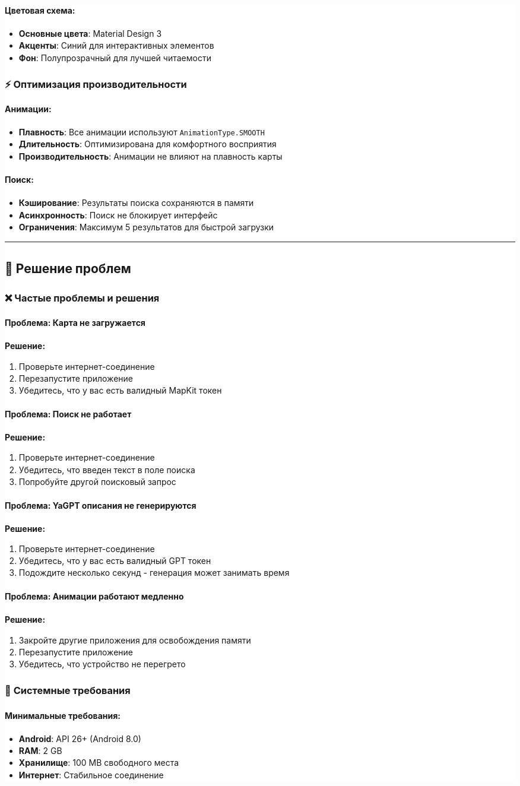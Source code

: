 #### **Цветовая схема:**
- **Основные цвета**: Material Design 3
- **Акценты**: Синий для интерактивных элементов
- **Фон**: Полупрозрачный для лучшей читаемости

### ⚡ **Оптимизация производительности**

#### **Анимации:**
- **Плавность**: Все анимации используют `AnimationType.SMOOTH`
- **Длительность**: Оптимизирована для комфортного восприятия
- **Производительность**: Анимации не влияют на плавность карты

#### **Поиск:**
- **Кэширование**: Результаты поиска сохраняются в памяти
- **Асинхронность**: Поиск не блокирует интерфейс
- **Ограничения**: Максимум 5 результатов для быстрой загрузки

---

## 🐛 Решение проблем

### ❌ **Частые проблемы и решения**

#### **Проблема: Карта не загружается**
**Решение:**
1. Проверьте интернет-соединение
2. Перезапустите приложение
3. Убедитесь, что у вас есть валидный MapKit токен

#### **Проблема: Поиск не работает**
**Решение:**
1. Проверьте интернет-соединение
2. Убедитесь, что введен текст в поле поиска
3. Попробуйте другой поисковый запрос

#### **Проблема: YaGPT описания не генерируются**
**Решение:**
1. Проверьте интернет-соединение
2. Убедитесь, что у вас есть валидный GPT токен
3. Подождите несколько секунд - генерация может занимать время

#### **Проблема: Анимации работают медленно**
**Решение:**
1. Закройте другие приложения для освобождения памяти
2. Перезапустите приложение
3. Убедитесь, что устройство не перегрето

### 📱 **Системные требования**

#### **Минимальные требования:**
- **Android**: API 26+ (Android 8.0)
- **RAM**: 2 GB
- **Хранилище**: 100 MB свободного места
- **Интернет**: Стабильное соединение
